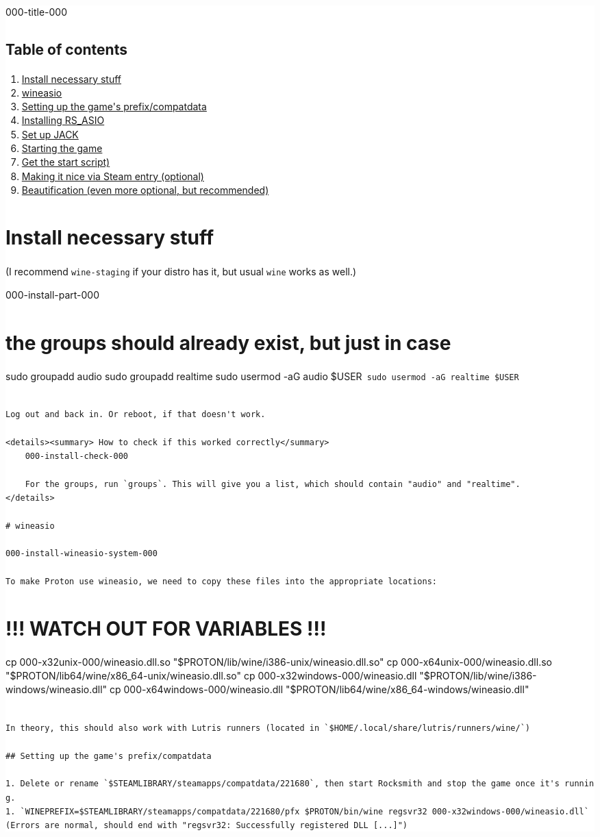 000-title-000

## Table of contents

1. [Install necessary stuff](#install-necessary-stuff)
1. [wineasio](#wineasio)
1. [Setting up the game's prefix/compatdata](#setting-up-the-games-prefixcompatdata)
1. [Installing RS_ASIO](#installing-rs_asio)
1. [Set up JACK](#set-up-jack)
1. [Starting the game](#starting-the-game)
1. [Get the start script)](#get-the-start-script)
1. [Making it nice via Steam entry (optional)](#making-it-nice-via-steam-entry-optional)
1. [Beautification (even more optional, but recommended)](#beautification-even-more-optional-but-recommended)

# Install necessary stuff

(I recommend `wine-staging` if your distro has it, but usual `wine` works as well.)

000-install-part-000
# the groups should already exist, but just in case
sudo groupadd audio
sudo groupadd realtime
sudo usermod -aG audio $USER`
sudo usermod -aG realtime $USER`
```

Log out and back in. Or reboot, if that doesn't work.

<details><summary> How to check if this worked correctly</summary>
	000-install-check-000

	For the groups, run `groups`. This will give you a list, which should contain "audio" and "realtime".
</details>

# wineasio

000-install-wineasio-system-000

To make Proton use wineasio, we need to copy these files into the appropriate locations:

```
# !!! WATCH OUT FOR VARIABLES !!!
cp 000-x32unix-000/wineasio.dll.so "$PROTON/lib/wine/i386-unix/wineasio.dll.so"
cp 000-x64unix-000/wineasio.dll.so "$PROTON/lib64/wine/x86_64-unix/wineasio.dll.so"
cp 000-x32windows-000/wineasio.dll "$PROTON/lib/wine/i386-windows/wineasio.dll"
cp 000-x64windows-000/wineasio.dll "$PROTON/lib64/wine/x86_64-windows/wineasio.dll"
```

In theory, this should also work with Lutris runners (located in `$HOME/.local/share/lutris/runners/wine/`)

## Setting up the game's prefix/compatdata

1. Delete or rename `$STEAMLIBRARY/steamapps/compatdata/221680`, then start Rocksmith and stop the game once it's running.
1. `WINEPREFIX=$STEAMLIBRARY/steamapps/compatdata/221680/pfx $PROTON/bin/wine regsvr32 000-x32windows-000/wineasio.dll` (Errors are normal, should end with "regsvr32: Successfully registered DLL [...]")
```